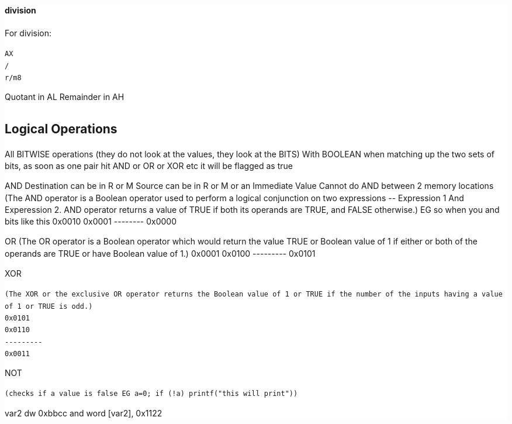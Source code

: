 
#### division

For division:

    AX
    /
    r/m8
Quotant in AL
Remainder in AH

## Logical Operations

All BITWISE operations (they do not look at the values, they look at the BITS)
With BOOLEAN when matching up the two sets of bits, as soon as one pair hit AND or OR or XOR etc it will be flagged as true

AND
    Destination can be in R or M
    Source can be in R or M or an Immediate Value
    Cannot do AND between 2 memory locations
    (The AND operator is a Boolean operator used to perform a logical conjunction on two expressions -- Expression 1 And Experession 2. AND operator returns a value of TRUE if both its operands are TRUE, and FALSE otherwise.)
    EG
    so when you and bits like this
    0x0010
    0x0001
    --------
    0x0000

OR
    (The OR operator is a Boolean operator which would return the value TRUE or Boolean value of 1 if either or both of the operands are TRUE or have Boolean value of 1.)
    0x0001
    0x0100
    ---------
    0x0101

XOR

    (The XOR or the exclusive OR operator returns the Boolean value of 1 or TRUE if the number of the inputs having a value of 1 or TRUE is odd.)
    0x0101
    0x0110
    ---------
    0x0011

NOT

    (checks if a value is false EG a=0; if (!a) printf("this will print"))

var2	dw	0xbbcc
and word [var2], 0x1122
